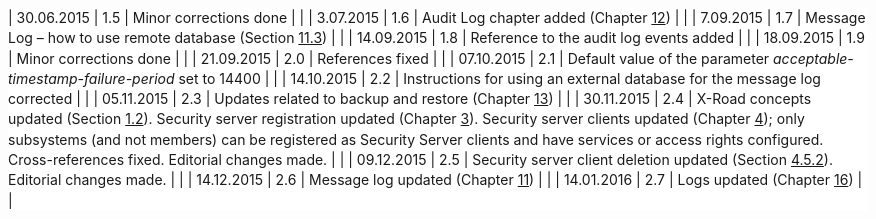 | 30.06.2015 | 1.5     | Minor corrections done                                                                                                                                                                                                                                                                                                                                                                                      |                      |
| 3.07.2015  | 1.6     | Audit Log chapter added (Chapter [12](#12-audit-log))                                                                                                                                                                                                                                                                                                                                                       |                      |
| 7.09.2015  | 1.7     | Message Log – how to use remote database (Section [11.3](#113-using-a-remote-database))                                                                                                                                                                                                                                                                                                                     |                      |
| 14.09.2015 | 1.8     | Reference to the audit log events added                                                                                                                                                                                                                                                                                                                                                                     |                      |
| 18.09.2015 | 1.9     | Minor corrections done                                                                                                                                                                                                                                                                                                                                                                                      |                      |
| 21.09.2015 | 2.0     | References fixed                                                                                                                                                                                                                                                                                                                                                                                            |                      |
| 07.10.2015 | 2.1     | Default value of the parameter *acceptable-timestamp-failure-period* set to 14400                                                                                                                                                                                                                                                                                                                           |                      |
| 14.10.2015 | 2.2     | Instructions for using an external database for the message log corrected                                                                                                                                                                                                                                                                                                                                   |                      |
| 05.11.2015 | 2.3     | Updates related to backup and restore (Chapter [13](#13-back-up-and-restore))                                                                                                                                                                                                                                                                                                                               |                      |
| 30.11.2015 | 2.4     | X-Road concepts updated (Section [1.2](#12-x-road-concepts)). Security server registration updated (Chapter [3](#3-security-server-registration)). Security server clients updated (Chapter [4](#4-security-server-clients)); only subsystems (and not members) can be registered as Security Server clients and have services or access rights configured. Cross-references fixed. Editorial changes made. |                      |
| 09.12.2015 | 2.5     | Security server client deletion updated (Section [4.5.2](#452-deleting-a-client)). Editorial changes made.                                                                                                                                                                                                                                                                                                  |                      |
| 14.12.2015 | 2.6     | Message log updated (Chapter [11](#11-message-log))                                                                                                                                                                                                                                                                                                                                                         |                      |
| 14.01.2016 | 2.7     | Logs updated (Chapter [16](#17-logs-and-system-services))                                                                                                                                                                                                                                                                                                                                                   |                      |